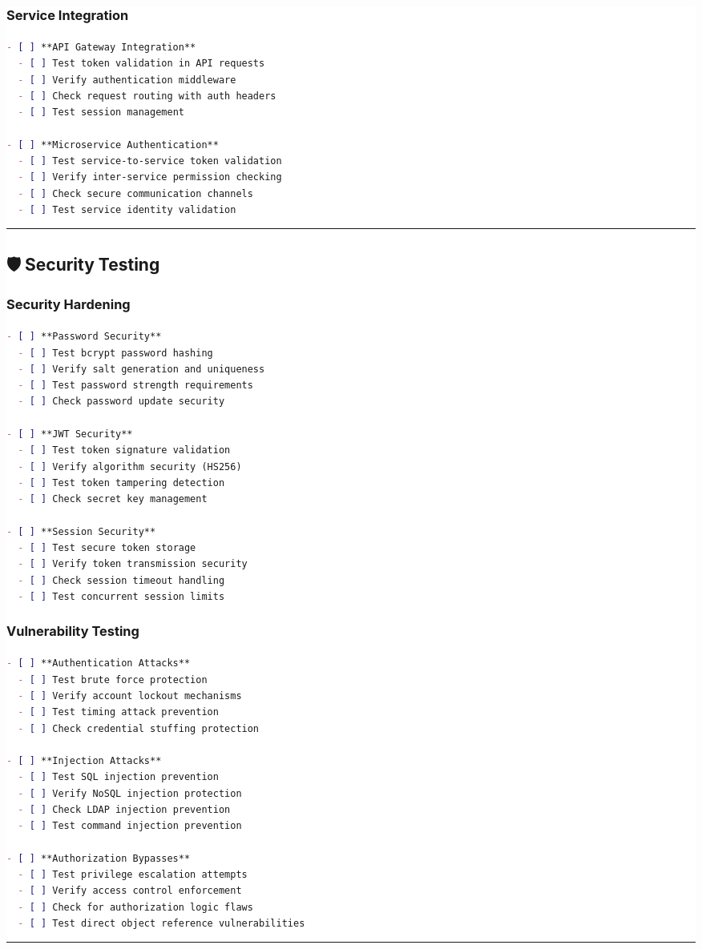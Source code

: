 ### Service Integration

```markdown
- [ ] **API Gateway Integration**
  - [ ] Test token validation in API requests
  - [ ] Verify authentication middleware
  - [ ] Check request routing with auth headers
  - [ ] Test session management

- [ ] **Microservice Authentication**
  - [ ] Test service-to-service token validation
  - [ ] Verify inter-service permission checking
  - [ ] Check secure communication channels
  - [ ] Test service identity validation
```

---

## 🛡️ Security Testing

### Security Hardening

```markdown
- [ ] **Password Security**
  - [ ] Test bcrypt password hashing
  - [ ] Verify salt generation and uniqueness
  - [ ] Test password strength requirements
  - [ ] Check password update security

- [ ] **JWT Security**
  - [ ] Test token signature validation
  - [ ] Verify algorithm security (HS256)
  - [ ] Test token tampering detection
  - [ ] Check secret key management

- [ ] **Session Security**
  - [ ] Test secure token storage
  - [ ] Verify token transmission security
  - [ ] Check session timeout handling
  - [ ] Test concurrent session limits
```

### Vulnerability Testing

```markdown
- [ ] **Authentication Attacks**
  - [ ] Test brute force protection
  - [ ] Verify account lockout mechanisms
  - [ ] Test timing attack prevention
  - [ ] Check credential stuffing protection

- [ ] **Injection Attacks**
  - [ ] Test SQL injection prevention
  - [ ] Verify NoSQL injection protection
  - [ ] Check LDAP injection prevention
  - [ ] Test command injection prevention

- [ ] **Authorization Bypasses**
  - [ ] Test privilege escalation attempts
  - [ ] Verify access control enforcement
  - [ ] Check for authorization logic flaws
  - [ ] Test direct object reference vulnerabilities
```

---